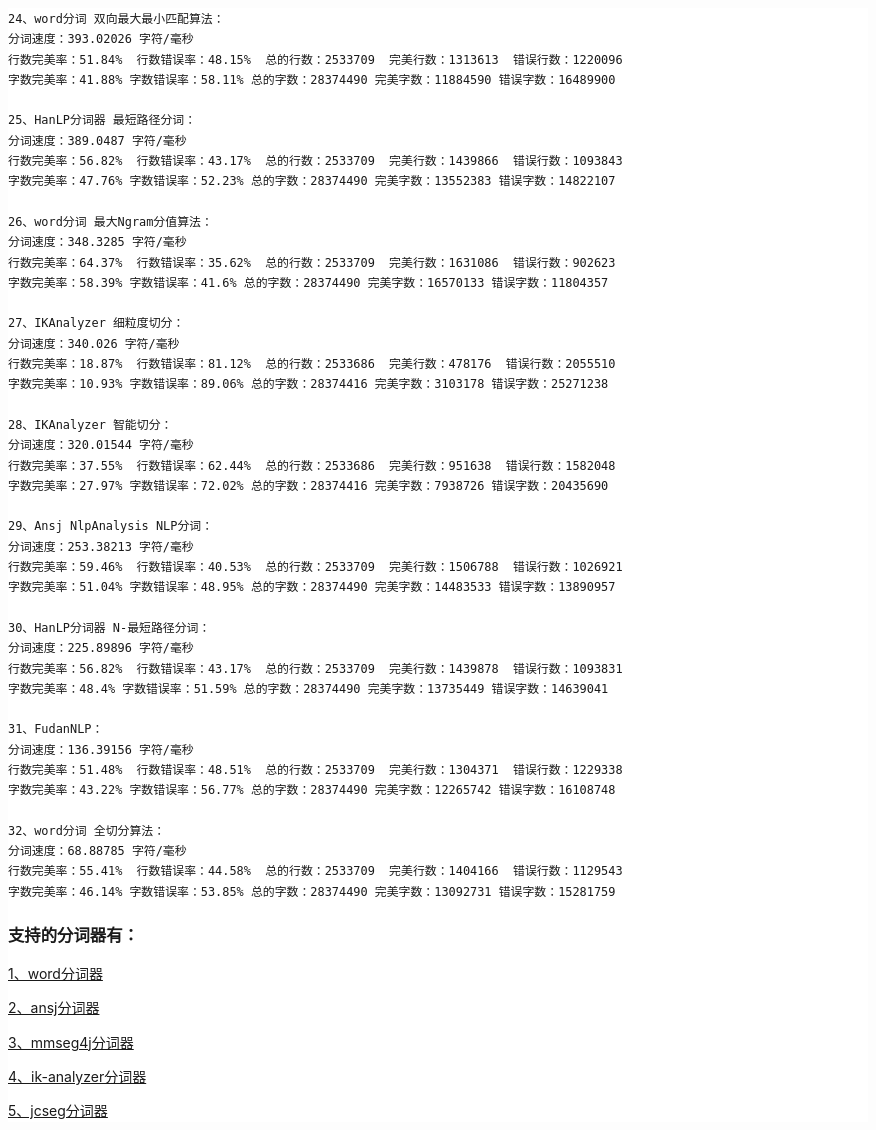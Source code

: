     24、word分词 双向最大最小匹配算法：
    分词速度：393.02026 字符/毫秒
    行数完美率：51.84%  行数错误率：48.15%  总的行数：2533709  完美行数：1313613  错误行数：1220096
    字数完美率：41.88% 字数错误率：58.11% 总的字数：28374490 完美字数：11884590 错误字数：16489900

    25、HanLP分词器 最短路径分词：
    分词速度：389.0487 字符/毫秒
    行数完美率：56.82%  行数错误率：43.17%  总的行数：2533709  完美行数：1439866  错误行数：1093843
    字数完美率：47.76% 字数错误率：52.23% 总的字数：28374490 完美字数：13552383 错误字数：14822107

    26、word分词 最大Ngram分值算法：
    分词速度：348.3285 字符/毫秒
    行数完美率：64.37%  行数错误率：35.62%  总的行数：2533709  完美行数：1631086  错误行数：902623
    字数完美率：58.39% 字数错误率：41.6% 总的字数：28374490 完美字数：16570133 错误字数：11804357

    27、IKAnalyzer 细粒度切分：
    分词速度：340.026 字符/毫秒
    行数完美率：18.87%  行数错误率：81.12%  总的行数：2533686  完美行数：478176  错误行数：2055510
    字数完美率：10.93% 字数错误率：89.06% 总的字数：28374416 完美字数：3103178 错误字数：25271238

    28、IKAnalyzer 智能切分：
    分词速度：320.01544 字符/毫秒
    行数完美率：37.55%  行数错误率：62.44%  总的行数：2533686  完美行数：951638  错误行数：1582048
    字数完美率：27.97% 字数错误率：72.02% 总的字数：28374416 完美字数：7938726 错误字数：20435690

    29、Ansj NlpAnalysis NLP分词：
    分词速度：253.38213 字符/毫秒
    行数完美率：59.46%  行数错误率：40.53%  总的行数：2533709  完美行数：1506788  错误行数：1026921
    字数完美率：51.04% 字数错误率：48.95% 总的字数：28374490 完美字数：14483533 错误字数：13890957

    30、HanLP分词器 N-最短路径分词：
    分词速度：225.89896 字符/毫秒
    行数完美率：56.82%  行数错误率：43.17%  总的行数：2533709  完美行数：1439878  错误行数：1093831
    字数完美率：48.4% 字数错误率：51.59% 总的字数：28374490 完美字数：13735449 错误字数：14639041

    31、FudanNLP：
    分词速度：136.39156 字符/毫秒
    行数完美率：51.48%  行数错误率：48.51%  总的行数：2533709  完美行数：1304371  错误行数：1229338
    字数完美率：43.22% 字数错误率：56.77% 总的字数：28374490 完美字数：12265742 错误字数：16108748

    32、word分词 全切分算法：
    分词速度：68.88785 字符/毫秒
    行数完美率：55.41%  行数错误率：44.58%  总的行数：2533709  完美行数：1404166  错误行数：1129543
    字数完美率：46.14% 字数错误率：53.85% 总的字数：28374490 完美字数：13092731 错误字数：15281759

### 支持的分词器有：

   [1、word分词器](https://github.com/ysc/word)
    
   [2、ansj分词器](https://github.com/ansjsun/ansj_seg)
    
   [3、mmseg4j分词器](http://code.google.com/p/mmseg4j/)
   
   [4、ik-analyzer分词器](http://code.google.com/p/ik-analyzer/)
   
   [5、jcseg分词器](https://code.google.com/p/jcseg/)
   